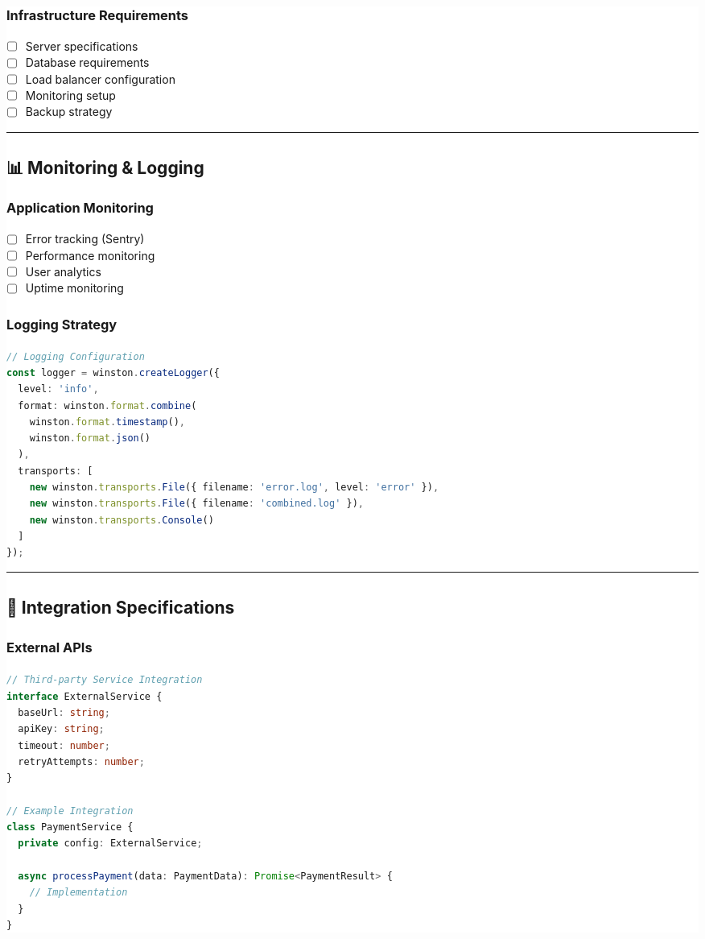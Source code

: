 ### Infrastructure Requirements
- [ ] Server specifications
- [ ] Database requirements
- [ ] Load balancer configuration
- [ ] Monitoring setup
- [ ] Backup strategy

---

## 📊 Monitoring & Logging

### Application Monitoring
- [ ] Error tracking (Sentry)
- [ ] Performance monitoring
- [ ] User analytics
- [ ] Uptime monitoring

### Logging Strategy
```typescript
// Logging Configuration
const logger = winston.createLogger({
  level: 'info',
  format: winston.format.combine(
    winston.format.timestamp(),
    winston.format.json()
  ),
  transports: [
    new winston.transports.File({ filename: 'error.log', level: 'error' }),
    new winston.transports.File({ filename: 'combined.log' }),
    new winston.transports.Console()
  ]
});
```

---

## 🔄 Integration Specifications

### External APIs
```typescript
// Third-party Service Integration
interface ExternalService {
  baseUrl: string;
  apiKey: string;
  timeout: number;
  retryAttempts: number;
}

// Example Integration
class PaymentService {
  private config: ExternalService;
  
  async processPayment(data: PaymentData): Promise<PaymentResult> {
    // Implementation
  }
}
```
